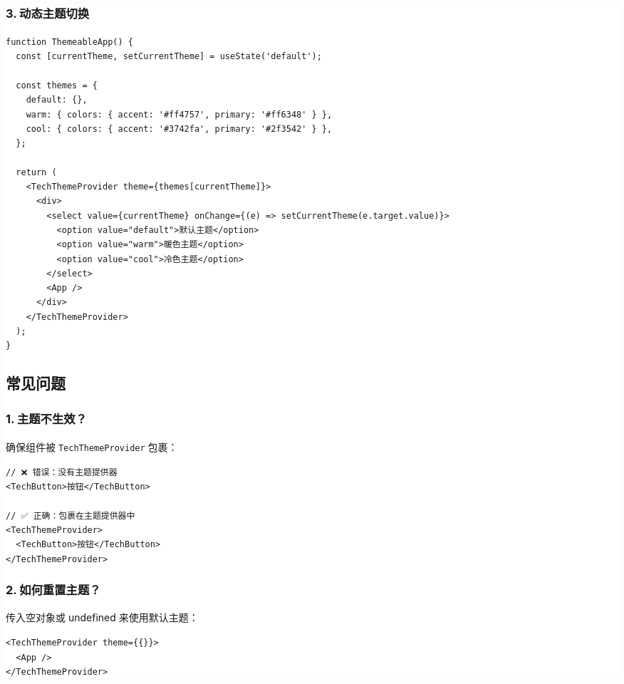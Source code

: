 ### 3. 动态主题切换

```tsx
function ThemeableApp() {
  const [currentTheme, setCurrentTheme] = useState('default');
  
  const themes = {
    default: {},
    warm: { colors: { accent: '#ff4757', primary: '#ff6348' } },
    cool: { colors: { accent: '#3742fa', primary: '#2f3542' } },
  };

  return (
    <TechThemeProvider theme={themes[currentTheme]}>
      <div>
        <select value={currentTheme} onChange={(e) => setCurrentTheme(e.target.value)}>
          <option value="default">默认主题</option>
          <option value="warm">暖色主题</option>
          <option value="cool">冷色主题</option>
        </select>
        <App />
      </div>
    </TechThemeProvider>
  );
}
```

## 常见问题

### 1. 主题不生效？

确保组件被 `TechThemeProvider` 包裹：

```tsx
// ❌ 错误：没有主题提供器
<TechButton>按钮</TechButton>

// ✅ 正确：包裹在主题提供器中
<TechThemeProvider>
  <TechButton>按钮</TechButton>
</TechThemeProvider>
```

### 2. 如何重置主题？

传入空对象或 undefined 来使用默认主题：

```tsx
<TechThemeProvider theme={{}}>
  <App />
</TechThemeProvider>
```
